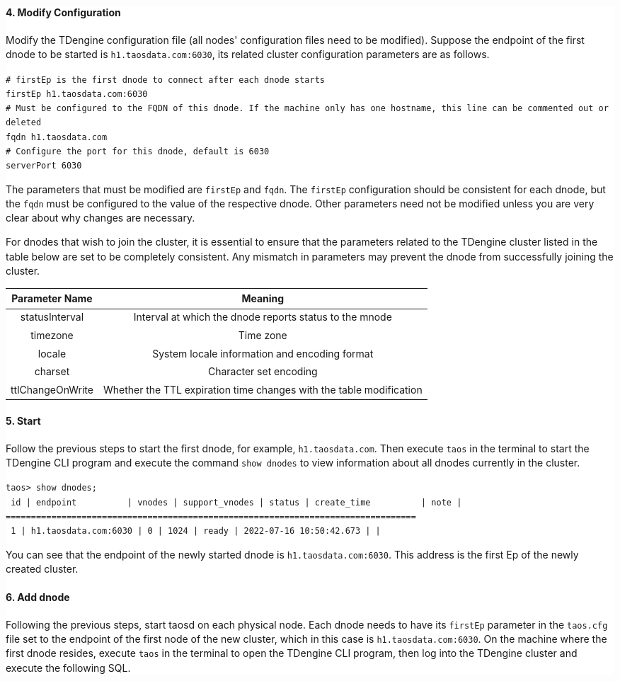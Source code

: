 #### 4. Modify Configuration

Modify the TDengine configuration file (all nodes' configuration files need to be modified). Suppose the endpoint of the first dnode to be started is `h1.taosdata.com:6030`, its related cluster configuration parameters are as follows.

```shell
# firstEp is the first dnode to connect after each dnode starts
firstEp h1.taosdata.com:6030
# Must be configured to the FQDN of this dnode. If the machine only has one hostname, this line can be commented out or deleted
fqdn h1.taosdata.com
# Configure the port for this dnode, default is 6030
serverPort 6030
```

The parameters that must be modified are `firstEp` and `fqdn`. The `firstEp` configuration should be consistent for each dnode, but the `fqdn` must be configured to the value of the respective dnode. Other parameters need not be modified unless you are very clear about why changes are necessary.

For dnodes that wish to join the cluster, it is essential to ensure that the parameters related to the TDengine cluster listed in the table below are set to be completely consistent. Any mismatch in parameters may prevent the dnode from successfully joining the cluster.

| Parameter Name         | Meaning                                                       |
|:----------------------:|:------------------------------------------------------------:|
| statusInterval         | Interval at which the dnode reports status to the mnode     |
| timezone               | Time zone                                                    |
| locale                 | System locale information and encoding format               |
| charset                | Character set encoding                                       |
| ttlChangeOnWrite      | Whether the TTL expiration time changes with the table modification |

#### 5. Start

Follow the previous steps to start the first dnode, for example, `h1.taosdata.com`. Then execute `taos` in the terminal to start the TDengine CLI program and execute the command `show dnodes` to view information about all dnodes currently in the cluster.

```shell
taos> show dnodes;
 id | endpoint          | vnodes | support_vnodes | status | create_time          | note |
=================================================================================
 1 | h1.taosdata.com:6030 | 0 | 1024 | ready | 2022-07-16 10:50:42.673 | |
```

You can see that the endpoint of the newly started dnode is `h1.taosdata.com:6030`. This address is the first Ep of the newly created cluster.

#### 6. Add dnode

Following the previous steps, start taosd on each physical node. Each dnode needs to have its `firstEp` parameter in the `taos.cfg` file set to the endpoint of the first node of the new cluster, which in this case is `h1.taosdata.com:6030`. On the machine where the first dnode resides, execute `taos` in the terminal to open the TDengine CLI program, then log into the TDengine cluster and execute the following SQL.
